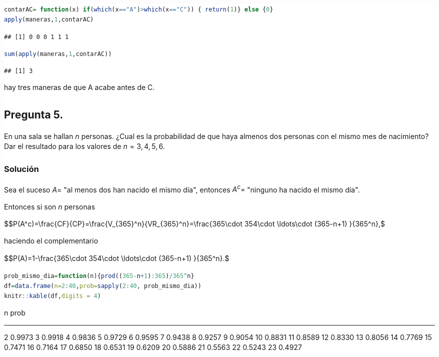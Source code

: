 ```r
contarAC= function(x) if(which(x=="A")>which(x=="C")) { return(1)} else {0}
apply(maneras,1,contarAC)
```

```
## [1] 0 0 0 1 1 1
```

```r
sum(apply(maneras,1,contarAC))
```

```
## [1] 3
```
hay tres maneras de que A acabe antes de C.

## Pregunta 5.

En una sala se hallan $n$ personas. ¿Cual es la probabilidad de que haya almenos dos personas con el mismo mes de nacimiento? Dar el resultado para los valores de  $n=3,4,5,6$.

### Solución

Sea el suceso $A=$ "al menos dos han nacido el mismo día", entonces $A^c=$ "ninguno ha nacido el mismo día".

Entonces si son $n$ personas 

$$P(A^c)=\frac{CF}{CP}=\frac{V_{365}^n}{VR_{365}^n}=\frac{365\cdot 354\cdot \ldots\cdot (365-n+1) }{365^n},$

haciendo el complementario 

$$P(A)=1-\frac{365\cdot 354\cdot \ldots\cdot (365-n+1) }{365^n}.$



```r
prob_mismo_dia=function(n){prod((365-n+1):365)/365^n}
df=data.frame(n=2:40,prob=sapply(2:40, prob_mismo_dia))
knitr::kable(df,digits = 4)
```



  n     prob
---  -------
  2   0.9973
  3   0.9918
  4   0.9836
  5   0.9729
  6   0.9595
  7   0.9438
  8   0.9257
  9   0.9054
 10   0.8831
 11   0.8589
 12   0.8330
 13   0.8056
 14   0.7769
 15   0.7471
 16   0.7164
 17   0.6850
 18   0.6531
 19   0.6209
 20   0.5886
 21   0.5563
 22   0.5243
 23   0.4927